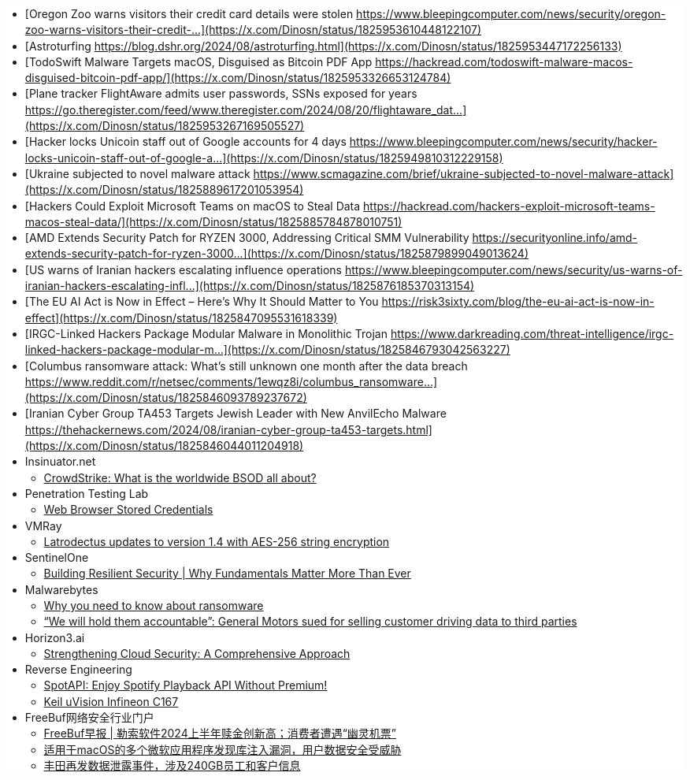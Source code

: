   - [Oregon Zoo warns visitors their credit card details were stolen https://www.bleepingcomputer.com/news/security/oregon-zoo-warns-visitors-their-credit-...](https://x.com/Dinosn/status/1825953610448122107)
  - [Astroturfing https://blog.dshr.org/2024/08/astroturfing.html](https://x.com/Dinosn/status/1825953447172256133)
  - [TodoSwift Malware Targets macOS, Disguised as Bitcoin PDF App https://hackread.com/todoswift-malware-macos-disguised-bitcoin-pdf-app/](https://x.com/Dinosn/status/1825953326653124784)
  - [Plane tracker FlightAware admits user passwords, SSNs exposed for years https://go.theregister.com/feed/www.theregister.com/2024/08/20/flightaware_dat...](https://x.com/Dinosn/status/1825953267169505527)
  - [Hacker locks Unicoin staff out of Google accounts for 4 days https://www.bleepingcomputer.com/news/security/hacker-locks-unicoin-staff-out-of-google-a...](https://x.com/Dinosn/status/1825949810312229158)
  - [Ukraine subjected to novel malware attack https://www.scmagazine.com/brief/ukraine-subjected-to-novel-malware-attack](https://x.com/Dinosn/status/1825889617201053954)
  - [Hackers Could Exploit Microsoft Teams on macOS to Steal Data https://hackread.com/hackers-exploit-microsoft-teams-macos-steal-data/](https://x.com/Dinosn/status/1825885784878010751)
  - [AMD Extends Security Patch for RYZEN 3000, Addressing Critical SMM Vulnerability https://securityonline.info/amd-extends-security-patch-for-ryzen-3000...](https://x.com/Dinosn/status/1825879899049013624)
  - [US warns of Iranian hackers escalating influence operations https://www.bleepingcomputer.com/news/security/us-warns-of-iranian-hackers-escalating-infl...](https://x.com/Dinosn/status/1825876185370313154)
  - [The EU AI Act is Now in Effect – Here’s Why It Should Matter to You https://risk3sixty.com/blog/the-eu-ai-act-is-now-in-effect](https://x.com/Dinosn/status/1825847095531618339)
  - [IRGC-Linked Hackers Package Modular Malware in Monolithic Trojan https://www.darkreading.com/threat-intelligence/irgc-linked-hackers-package-modular-m...](https://x.com/Dinosn/status/1825846793042563227)
  - [Columbus ransomware attack: What’s still unknown one month after the data breach https://www.reddit.com/r/netsec/comments/1ewqz8i/columbus_ransomware...](https://x.com/Dinosn/status/1825846093789237672)
  - [Iranian Cyber Group TA453 Targets Jewish Leader with New AnvilEcho Malware https://thehackernews.com/2024/08/iranian-cyber-group-ta453-targets.html](https://x.com/Dinosn/status/1825846044011204918)
- Insinuator.net
  - [CrowdStrike: What is the worldwide BSOD all about?](https://insinuator.net/2024/08/crowdstrike-what-is-the-worldwide-bsod-all-about/)
- Penetration Testing Lab
  - [Web Browser Stored Credentials](https://pentestlab.blog/2024/08/20/web-browser-stored-credentials/)
- VMRay
  - [Latrodectus updates to version 1.4 with AES-256 string encryption](https://www.vmray.com/latrodectus-updates-to-version-1-4-with-aes-256-string-encryption/)
- SentinelOne
  - [Building Resilient Security | Why Fundamentals Matter More Than Ever](https://www.sentinelone.com/blog/building-resilient-security-why-fundamentals-matter-more-than-ever/)
- Malwarebytes
  - [Why you need to know about ransomware](https://www.malwarebytes.com/blog/ransomware/2024/08/why-you-need-to-know-about-ransomware)
  - [&#8220;We will hold them accountable&#8221;: General Motors sued for selling customer driving data to third parties](https://www.malwarebytes.com/blog/news/2024/08/we-will-hold-them-accountable-general-motors-sued-for-selling-customer-driving-data-to-third-parties)
- Horizon3.ai
  - [Strengthening Cloud Security: A Comprehensive Approach](https://www.horizon3.ai/insights/webinars/strengthening-cloud-security-a-comprehensive-approach/)
- Reverse Engineering
  - [SpotAPI: Enjoy Spotify Playback API Without Premium!](https://www.reddit.com/r/ReverseEngineering/comments/1ewnabj/spotapi_enjoy_spotify_playback_api_without_premium/)
  - [Keil uVision Infineon C167](https://www.reddit.com/r/ReverseEngineering/comments/1ewprr4/keil_uvision_infineon_c167/)
- FreeBuf网络安全行业门户
  - [FreeBuf早报 | 勒索软件2024上半年赎金创新高；消费者遭遇“幽灵机票”](https://www.freebuf.com/news/409070.html)
  - [适用于macOS的多个微软应用程序发现库注入漏洞，用户数据安全受威胁](https://www.freebuf.com/news/409025.html)
  - [丰田再发数据泄露事件，涉及240GB员工和客户信息](https://www.freebuf.com/news/409015.html)